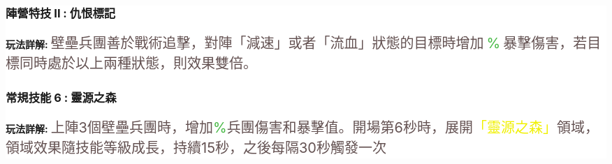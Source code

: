 ### 陣營特技 II : 仇恨標記
 **玩法詳解:** <span style="color: #645252;font-size:20px">壁壘兵團善於戰術追擊，對陣「減速」或者「流血」狀態的目標時增加</span><span style="color: black"> <span style="color: #48b946;font-size:20px"><span id="str13"></span>%</span><span style="color: black"> <span style="color: #645252;font-size:20px">暴擊傷害，若目標同時處於以上兩種狀態，則效果雙倍。</span><span style="color: black">

### 常規技能 6 : 靈源之森
 **玩法詳解:** <span style="color: #645252;font-size:20px">上陣3個壁壘兵團時，增加</span><span style="color: black"><span style="color: #48b946;font-size:20px"><span id="str14"></span>%</span><span style="color: black"><span style="color: #645252;font-size:20px">兵團傷害和</span><span style="color: black"><span style="color: #48b946;font-size:20px"><span id="str15"></span></span><span style="color: black"><span style="color: #645252;font-size:20px">暴擊值。開場第6秒時，展開</span><span style="color: black"><span style="color: #F0F000;font-size:20px">「靈源之森」</span><span style="color: black"><span style="color: #645252;font-size:20px">領域</span><span style="color: black"><span style="color: #645252;font-size:20px">，領域效果隨技能等級成長，持續15秒，之後每隔30秒觸發一次</span><span style="color: black">

  <script language="JavaScript">
  function skillCalc(event) {
    var LEVEL = document.getElementById('level').value;
    var ATK = document.getElementById('atk').value;
    var TLEVEL = document.getElementById('unitlevel').value;
    let str7 = "LEVEL*0.2+2"
    let str8 = "LEVEL*0.2+3"
    let str5 = "LEVEL*2+14"
    let str6 = "LEVEL*0.4+4"
    let str3 = "LEVEL*1+15"
    let str4 = "LEVEL*15+75"
    let str1 = "LEVEL*15+95"
    let str2 = "LEVEL*1.5+9.5"
    let str12 = "(LEVEL*1.5+7.5)"
    let str13 = "(LEVEL*0.9+2.4)"
    let str10 = "LEVEL*0.3+1.5"
    let str11 = "LEVEL*2+10"
    let str9 = "LEVEL*3+17"
    let str14 = "LEVEL*1+15"
    let str15 = "LEVEL*20+300"
    let res="ERR";
    try {
     res = eval(str7); document.getElementById('str7').textContent = res;
     res = eval(str8); document.getElementById('str8').textContent = res;
     res = eval(str5); document.getElementById('str5').textContent = res;
     res = eval(str6); document.getElementById('str6').textContent = res;
     res = eval(str3); document.getElementById('str3').textContent = res;
     res = eval(str4); document.getElementById('str4').textContent = res;
     res = eval(str1); document.getElementById('str1').textContent = res;
     res = eval(str2); document.getElementById('str2').textContent = res;
     res = eval(str12); document.getElementById('str12').textContent = res;
     res = eval(str13); document.getElementById('str13').textContent = res;
     res = eval(str10); document.getElementById('str10').textContent = res;
     res = eval(str11); document.getElementById('str11').textContent = res;
     res = eval(str9); document.getElementById('str9').textContent = res;
     res = eval(str14); document.getElementById('str14').textContent = res;
     res = eval(str15); document.getElementById('str15').textContent = res;
    } catch (e) { log.textContent = "Issue with calculation!";}
    if (event!=null)
      event.preventDefault();
  }
  const form = document.getElementById('form');
  const log = document.getElementById('log');
  form.addEventListener('submit', skillCalc);
  window.onload = skillCalc;
  </script>